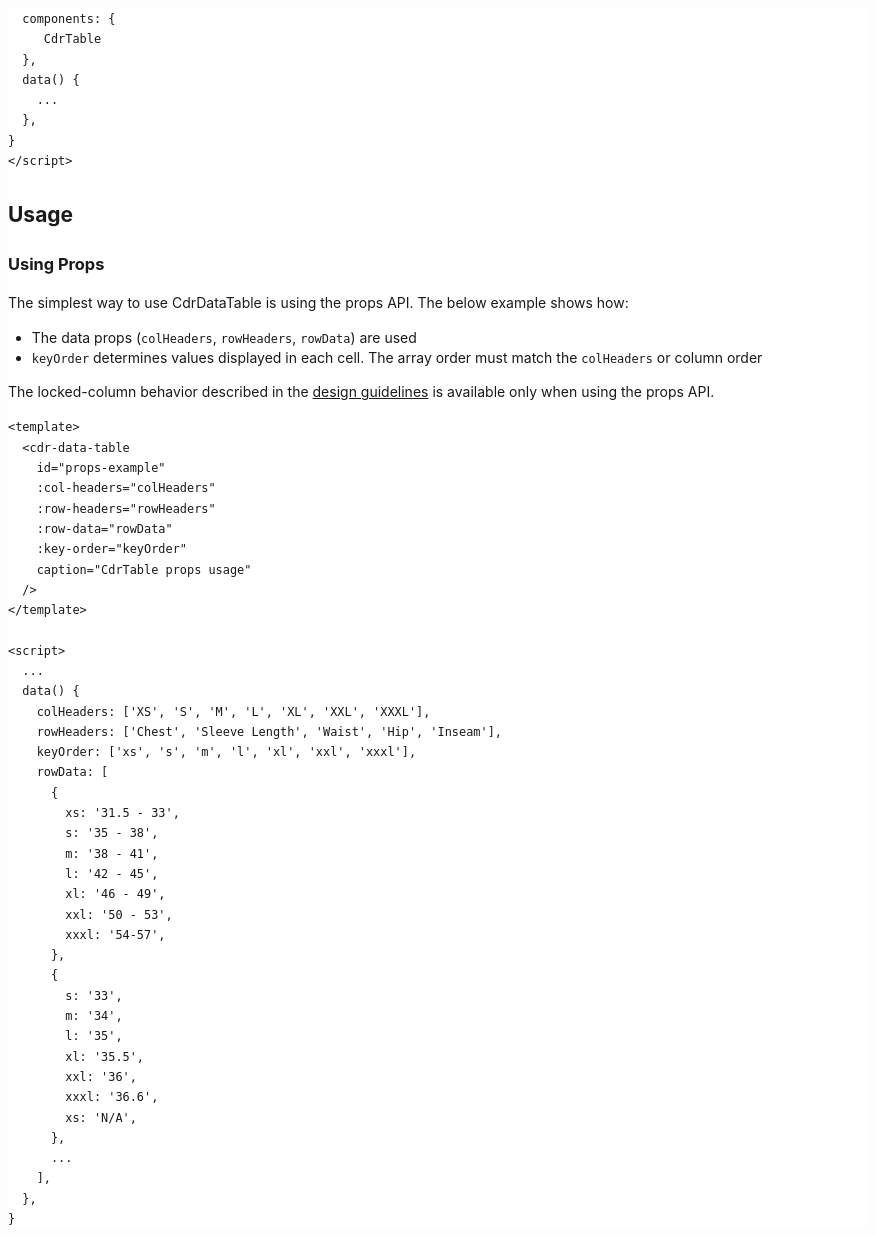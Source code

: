 ```vue
  components: {
     CdrTable  
  }, 
  data() {
    ...
  },
}
</script>
```

## Usage

### Using Props

The simplest way to use CdrDataTable is using the props API. The below example shows how:
- The data props (`colHeaders`, `rowHeaders`, `rowData`) are used
- `keyOrder` determines values displayed in each cell. The array order must match the `colHeaders` or column order

The locked-column behavior described in the [design guidelines](https://rei.github.io/rei-cedar-docs/components/data-tables/?active-tab=design-guidelines&active-link=responsiveness) is available only when using the props API.

```vue
<template>
  <cdr-data-table
    id="props-example"
    :col-headers="colHeaders"
    :row-headers="rowHeaders"
    :row-data="rowData"
    :key-order="keyOrder"
    caption="CdrTable props usage"
  />
</template>

<script>
  ...
  data() {
    colHeaders: ['XS', 'S', 'M', 'L', 'XL', 'XXL', 'XXXL'],
    rowHeaders: ['Chest', 'Sleeve Length', 'Waist', 'Hip', 'Inseam'],
    keyOrder: ['xs', 's', 'm', 'l', 'xl', 'xxl', 'xxxl'],
    rowData: [
      {
        xs: '31.5 - 33',
        s: '35 - 38',
        m: '38 - 41',
        l: '42 - 45',
        xl: '46 - 49',
        xxl: '50 - 53',
        xxxl: '54-57',
      },
      {
        s: '33',
        m: '34',
        l: '35',
        xl: '35.5',
        xxl: '36',
        xxxl: '36.6',
        xs: 'N/A',
      },
      ...
    ],
  },
}
```